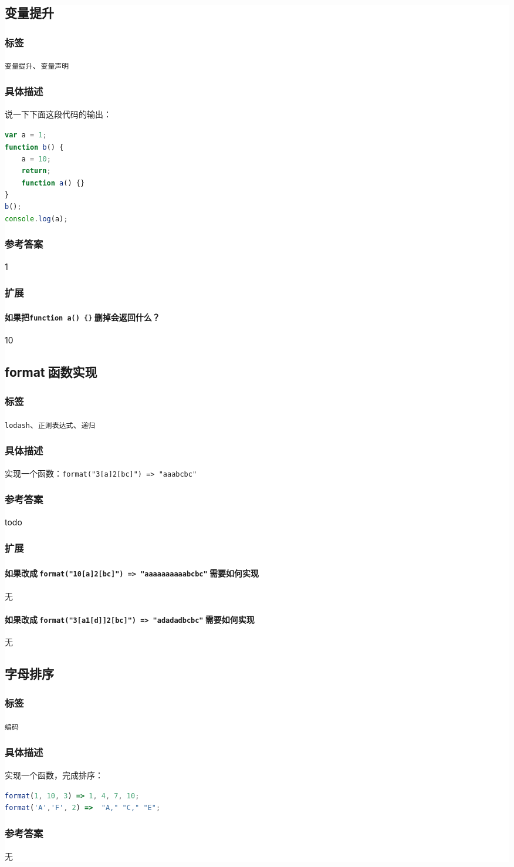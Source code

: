 ## 变量提升
### 标签
`变量提升`、`变量声明`
### 具体描述
说一下下面这段代码的输出：
```javascript
var a = 1;
function b() {
    a = 10;
    return;
    function a() {}
}
b();
console.log(a);
```
### 参考答案
1
### 扩展
#### 如果把`function a() {}` 删掉会返回什么？
10


## format 函数实现
### 标签
`lodash`、`正则表达式`、`递归`
### 具体描述
实现一个函数：`format("3[a]2[bc]") => "aaabcbc"`
### 参考答案
todo
### 扩展
#### 如果改成 `format("10[a]2[bc]") => "aaaaaaaaaabcbc"` 需要如何实现
无
#### 如果改成 `format("3[a1[d]]2[bc]") => "adadadbcbc"` 需要如何实现
无


## 字母排序
### 标签
`编码`
### 具体描述
实现一个函数，完成排序：
```javascript
format(1, 10, 3) => 1, 4, 7, 10;
format('A','F', 2) =>  "A," "C," "E";
```
### 参考答案
无
